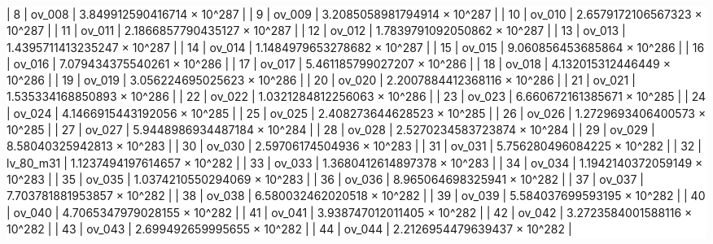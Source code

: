 | 8 | ov_008 | 3.849912590416714 × 10^287 |
| 9 | ov_009 | 3.2085058981794914 × 10^287 |
| 10 | ov_010 | 2.6579172106567323 × 10^287 |
| 11 | ov_011 | 2.1866857790435127 × 10^287 |
| 12 | ov_012 | 1.7839791092050862 × 10^287 |
| 13 | ov_013 | 1.4395711413235247 × 10^287 |
| 14 | ov_014 | 1.1484979653278682 × 10^287 |
| 15 | ov_015 | 9.060856453685864 × 10^286 |
| 16 | ov_016 | 7.079434375540261 × 10^286 |
| 17 | ov_017 | 5.461185799027207 × 10^286 |
| 18 | ov_018 | 4.132015312446449 × 10^286 |
| 19 | ov_019 | 3.056224695025623 × 10^286 |
| 20 | ov_020 | 2.2007884412368116 × 10^286 |
| 21 | ov_021 | 1.535334168850893 × 10^286 |
| 22 | ov_022 | 1.0321284812256063 × 10^286 |
| 23 | ov_023 | 6.660672161385671 × 10^285 |
| 24 | ov_024 | 4.1466915443192056 × 10^285 |
| 25 | ov_025 | 2.408273644628523 × 10^285 |
| 26 | ov_026 | 1.2729693406400573 × 10^285 |
| 27 | ov_027 | 5.9448986934487184 × 10^284 |
| 28 | ov_028 | 2.5270234583723874 × 10^284 |
| 29 | ov_029 | 8.58040325942813 × 10^283 |
| 30 | ov_030 | 2.59706174504936 × 10^283 |
| 31 | ov_031 | 5.756280496084225 × 10^282 |
| 32 | lv_80_m31 | 1.1237494197614657 × 10^282 |
| 33 | ov_033 | 1.3680412614897378 × 10^283 |
| 34 | ov_034 | 1.1942140372059149 × 10^283 |
| 35 | ov_035 | 1.0374210550294069 × 10^283 |
| 36 | ov_036 | 8.965064698325941 × 10^282 |
| 37 | ov_037 | 7.703781881953857 × 10^282 |
| 38 | ov_038 | 6.580032462020518 × 10^282 |
| 39 | ov_039 | 5.584037699593195 × 10^282 |
| 40 | ov_040 | 4.7065347979028155 × 10^282 |
| 41 | ov_041 | 3.938747012011405 × 10^282 |
| 42 | ov_042 | 3.2723584001588116 × 10^282 |
| 43 | ov_043 | 2.699492659995655 × 10^282 |
| 44 | ov_044 | 2.2126954479639437 × 10^282 |